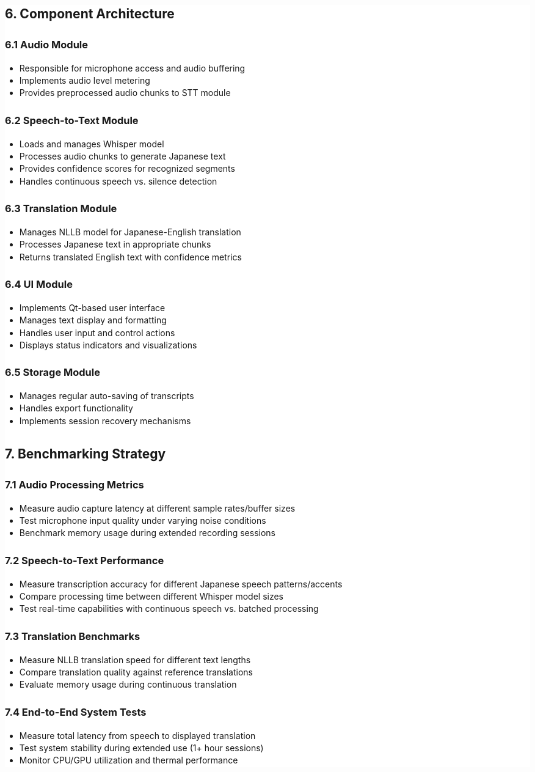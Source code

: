 ## 6. Component Architecture

### 6.1 Audio Module
- Responsible for microphone access and audio buffering
- Implements audio level metering
- Provides preprocessed audio chunks to STT module

### 6.2 Speech-to-Text Module
- Loads and manages Whisper model
- Processes audio chunks to generate Japanese text
- Provides confidence scores for recognized segments
- Handles continuous speech vs. silence detection

### 6.3 Translation Module
- Manages NLLB model for Japanese-English translation
- Processes Japanese text in appropriate chunks
- Returns translated English text with confidence metrics

### 6.4 UI Module
- Implements Qt-based user interface
- Manages text display and formatting
- Handles user input and control actions
- Displays status indicators and visualizations

### 6.5 Storage Module
- Manages regular auto-saving of transcripts
- Handles export functionality
- Implements session recovery mechanisms

## 7. Benchmarking Strategy

### 7.1 Audio Processing Metrics
- Measure audio capture latency at different sample rates/buffer sizes
- Test microphone input quality under varying noise conditions
- Benchmark memory usage during extended recording sessions

### 7.2 Speech-to-Text Performance
- Measure transcription accuracy for different Japanese speech patterns/accents
- Compare processing time between different Whisper model sizes
- Test real-time capabilities with continuous speech vs. batched processing

### 7.3 Translation Benchmarks
- Measure NLLB translation speed for different text lengths
- Compare translation quality against reference translations
- Evaluate memory usage during continuous translation

### 7.4 End-to-End System Tests
- Measure total latency from speech to displayed translation
- Test system stability during extended use (1+ hour sessions)
- Monitor CPU/GPU utilization and thermal performance
